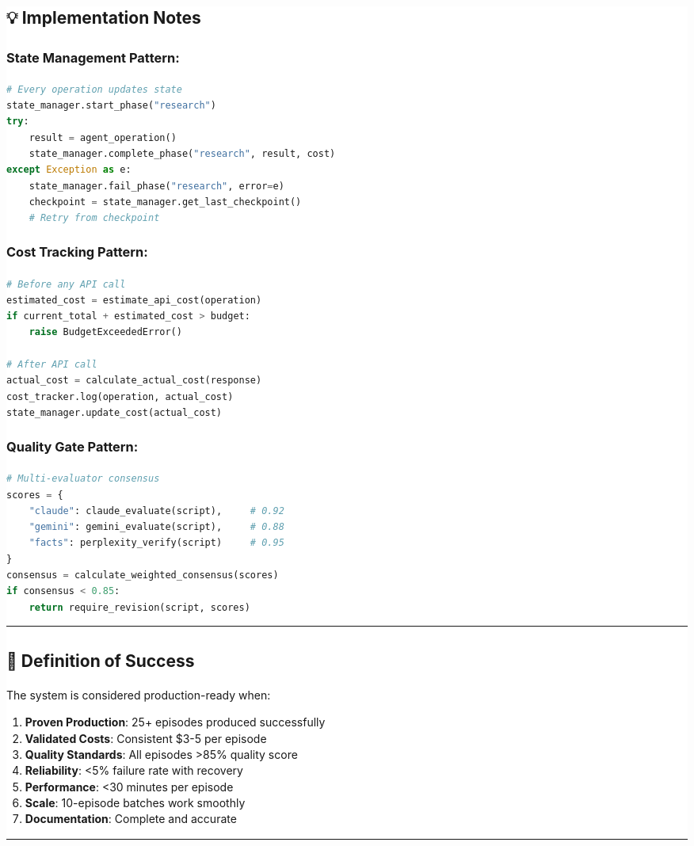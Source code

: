 
## 💡 Implementation Notes

### State Management Pattern:
```python
# Every operation updates state
state_manager.start_phase("research")
try:
    result = agent_operation()
    state_manager.complete_phase("research", result, cost)
except Exception as e:
    state_manager.fail_phase("research", error=e)
    checkpoint = state_manager.get_last_checkpoint()
    # Retry from checkpoint
```

### Cost Tracking Pattern:
```python
# Before any API call
estimated_cost = estimate_api_cost(operation)
if current_total + estimated_cost > budget:
    raise BudgetExceededError()

# After API call
actual_cost = calculate_actual_cost(response)
cost_tracker.log(operation, actual_cost)
state_manager.update_cost(actual_cost)
```

### Quality Gate Pattern:
```python
# Multi-evaluator consensus
scores = {
    "claude": claude_evaluate(script),     # 0.92
    "gemini": gemini_evaluate(script),     # 0.88
    "facts": perplexity_verify(script)     # 0.95
}
consensus = calculate_weighted_consensus(scores)
if consensus < 0.85:
    return require_revision(script, scores)
```

---

## 🎯 Definition of Success

The system is considered production-ready when:

1. **Proven Production**: 25+ episodes produced successfully
2. **Validated Costs**: Consistent $3-5 per episode
3. **Quality Standards**: All episodes >85% quality score
4. **Reliability**: <5% failure rate with recovery
5. **Performance**: <30 minutes per episode
6. **Scale**: 10-episode batches work smoothly
7. **Documentation**: Complete and accurate

---